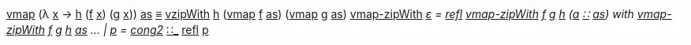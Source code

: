   <a id="2608" href="{% endraw %}{% link html/part0/vector.md %}{% raw %}#1154" class="Function">vmap</a> <a id="2613" class="Symbol">(λ</a> <a id="2616" href="{% endraw %}{% link html/part0/vector.md %}{% raw %}#2616" class="Bound">x</a> <a id="2618" class="Symbol">→</a> <a id="2620" href="{% endraw %}{% link html/part0/vector.md %}{% raw %}#2567" class="Bound">h</a> <a id="2622" class="Symbol">(</a><a id="2623" href="{% endraw %}{% link html/part0/vector.md %}{% raw %}#2535" class="Bound">f</a> <a id="2625" href="{% endraw %}{% link html/part0/vector.md %}{% raw %}#2616" class="Bound">x</a><a id="2626" class="Symbol">)</a> <a id="2628" class="Symbol">(</a><a id="2629" href="{% endraw %}{% link html/part0/vector.md %}{% raw %}#2551" class="Bound">g</a> <a id="2631" href="{% endraw %}{% link html/part0/vector.md %}{% raw %}#2616" class="Bound">x</a><a id="2632" class="Symbol">))</a> <a id="2635" href="{% endraw %}{% link html/part0/vector.md %}{% raw %}#2587" class="Bound">as</a> <a id="2638" href="{% endraw %}{% link html/part0/eq.md %}{% raw %}#174" class="Datatype Operator">≡</a> <a id="2640" href="{% endraw %}{% link html/part0/vector.md %}{% raw %}#2253" class="Function">vzipWith</a> <a id="2649" href="{% endraw %}{% link html/part0/vector.md %}{% raw %}#2567" class="Bound">h</a> <a id="2651" class="Symbol">(</a><a id="2652" href="{% endraw %}{% link html/part0/vector.md %}{% raw %}#1154" class="Function">vmap</a> <a id="2657" href="{% endraw %}{% link html/part0/vector.md %}{% raw %}#2535" class="Bound">f</a> <a id="2659" href="{% endraw %}{% link html/part0/vector.md %}{% raw %}#2587" class="Bound">as</a><a id="2661" class="Symbol">)</a> <a id="2663" class="Symbol">(</a><a id="2664" href="{% endraw %}{% link html/part0/vector.md %}{% raw %}#1154" class="Function">vmap</a> <a id="2669" href="{% endraw %}{% link html/part0/vector.md %}{% raw %}#2551" class="Bound">g</a> <a id="2671" href="{% endraw %}{% link html/part0/vector.md %}{% raw %}#2587" class="Bound">as</a><a id="2673" class="Symbol">)</a>
<a id="2675" href="{% endraw %}{% link html/part0/vector.md %}{% raw %}#2443" class="Function">vmap-zipWith</a> <a id="2688" class="Symbol">_</a> <a id="2690" class="Symbol">_</a> <a id="2692" class="Symbol">_</a> <a id="2694" href="{% endraw %}{% link html/part0/vector.md %}{% raw %}#333" class="InductiveConstructor">ε</a> <a id="2696" class="Symbol">=</a> <a id="2698" href="{% endraw %}{% link html/part0/eq.md %}{% raw %}#222" class="InductiveConstructor">refl</a>
<a id="2703" href="{% endraw %}{% link html/part0/vector.md %}{% raw %}#2443" class="Function">vmap-zipWith</a> <a id="2716" href="{% endraw %}{% link html/part0/vector.md %}{% raw %}#2716" class="Bound">f</a> <a id="2718" href="{% endraw %}{% link html/part0/vector.md %}{% raw %}#2718" class="Bound">g</a> <a id="2720" href="{% endraw %}{% link html/part0/vector.md %}{% raw %}#2720" class="Bound">h</a> <a id="2722" class="Symbol">(</a><a id="2723" href="{% endraw %}{% link html/part0/vector.md %}{% raw %}#2723" class="Bound">a</a> <a id="2725" href="{% endraw %}{% link html/part0/vector.md %}{% raw %}#353" class="InductiveConstructor Operator">∷</a> <a id="2727" href="{% endraw %}{% link html/part0/vector.md %}{% raw %}#2727" class="Bound">as</a><a id="2729" class="Symbol">)</a> <a id="2731" class="Keyword">with</a> <a id="2736" href="{% endraw %}{% link html/part0/vector.md %}{% raw %}#2443" class="Function">vmap-zipWith</a> <a id="2749" href="{% endraw %}{% link html/part0/vector.md %}{% raw %}#2716" class="Bound">f</a> <a id="2751" href="{% endraw %}{% link html/part0/vector.md %}{% raw %}#2718" class="Bound">g</a> <a id="2753" href="{% endraw %}{% link html/part0/vector.md %}{% raw %}#2720" class="Bound">h</a> <a id="2755" href="{% endraw %}{% link html/part0/vector.md %}{% raw %}#2727" class="Bound">as</a>
<a id="2758" class="Symbol">...</a> <a id="2762" class="Symbol">|</a> <a id="2764" href="{% endraw %}{% link html/part0/vector.md %}{% raw %}#2764" class="Bound">p</a> <a id="2766" class="Symbol">=</a> <a id="2768" href="{% endraw %}{% link html/part0/eq.md %}{% raw %}#771" class="Function">cong2</a> <a id="2774" href="{% endraw %}{% link html/part0/vector.md %}{% raw %}#353" class="InductiveConstructor Operator">_∷_</a> <a id="2778" href="{% endraw %}{% link html/part0/eq.md %}{% raw %}#222" class="InductiveConstructor">refl</a> <a id="2783" href="{% endraw %}{% link html/part0/vector.md %}{% raw %}#2764" class="Bound">p</a>
